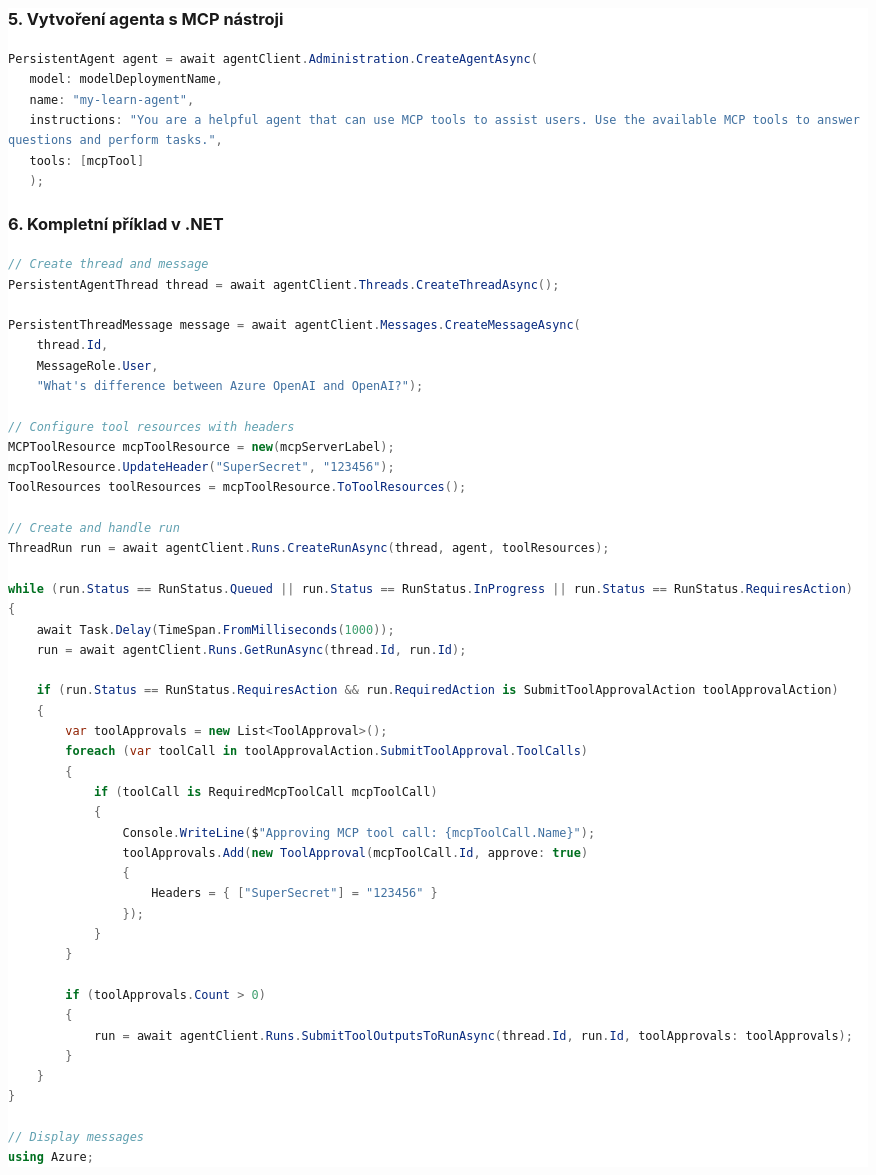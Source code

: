 ### 5. Vytvoření agenta s MCP nástroji

```csharp
PersistentAgent agent = await agentClient.Administration.CreateAgentAsync(
   model: modelDeploymentName,
   name: "my-learn-agent",
   instructions: "You are a helpful agent that can use MCP tools to assist users. Use the available MCP tools to answer questions and perform tasks.",
   tools: [mcpTool]
   );
```

### 6. Kompletní příklad v .NET

```csharp
// Create thread and message
PersistentAgentThread thread = await agentClient.Threads.CreateThreadAsync();

PersistentThreadMessage message = await agentClient.Messages.CreateMessageAsync(
    thread.Id,
    MessageRole.User,
    "What's difference between Azure OpenAI and OpenAI?");

// Configure tool resources with headers
MCPToolResource mcpToolResource = new(mcpServerLabel);
mcpToolResource.UpdateHeader("SuperSecret", "123456");
ToolResources toolResources = mcpToolResource.ToToolResources();

// Create and handle run
ThreadRun run = await agentClient.Runs.CreateRunAsync(thread, agent, toolResources);

while (run.Status == RunStatus.Queued || run.Status == RunStatus.InProgress || run.Status == RunStatus.RequiresAction)
{
    await Task.Delay(TimeSpan.FromMilliseconds(1000));
    run = await agentClient.Runs.GetRunAsync(thread.Id, run.Id);

    if (run.Status == RunStatus.RequiresAction && run.RequiredAction is SubmitToolApprovalAction toolApprovalAction)
    {
        var toolApprovals = new List<ToolApproval>();
        foreach (var toolCall in toolApprovalAction.SubmitToolApproval.ToolCalls)
        {
            if (toolCall is RequiredMcpToolCall mcpToolCall)
            {
                Console.WriteLine($"Approving MCP tool call: {mcpToolCall.Name}");
                toolApprovals.Add(new ToolApproval(mcpToolCall.Id, approve: true)
                {
                    Headers = { ["SuperSecret"] = "123456" }
                });
            }
        }

        if (toolApprovals.Count > 0)
        {
            run = await agentClient.Runs.SubmitToolOutputsToRunAsync(thread.Id, run.Id, toolApprovals: toolApprovals);
        }
    }
}

// Display messages
using Azure;

```